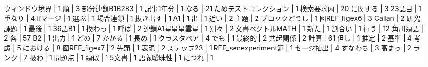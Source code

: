 ウィンドウ境界 | 1
順 | 3
部分連鎖B1B2B3 | 1
記事1年分 | 1
なる | 21
ためテストコレクション | 1
検索要求内 | 20
に関する | 3
23語目 | 1
重なり | 4
ifマージ | 1
選ぶ | 1
場合連鎖 | 1
抜き出す | 1
A1 | 1
出 | 1
近い | 2
主題 | 2
ブロックどうし | 1
図REF_figex6 | 3
Callan | 2
研究課題 | 1
最後 | 1
36語B1 | 1
換わっ | 1
呼ば | 2
連鎖A1星星星雲星 | 1
別々 | 2
文書ベクトルMATH | 1
新た | 1
割合い | 1
行う | 12
角川類語 | 2
各 | 57
B2 | 1
出力 | 1
どの | 7
かかる | 1
長め | 1
クラスタペア | 4
でも | 1
最終的 | 2
共起関係 | 2
計算 | 61
但し | 1
推定 | 2
基準 | 4
考慮 | 5
における | 8
図REF_figex7 | 2
先頭 | 1
表現 | 2
ステップ23 | 1
REF_secexperiment節 | 1
セージ抽出 | 4
すなわち | 3
高まっ | 2
ランク | 7
扱わ | 1
問題点 | 1
類似 | 1
5文書 | 1
語義曖昧性 | 1
につれ | 1